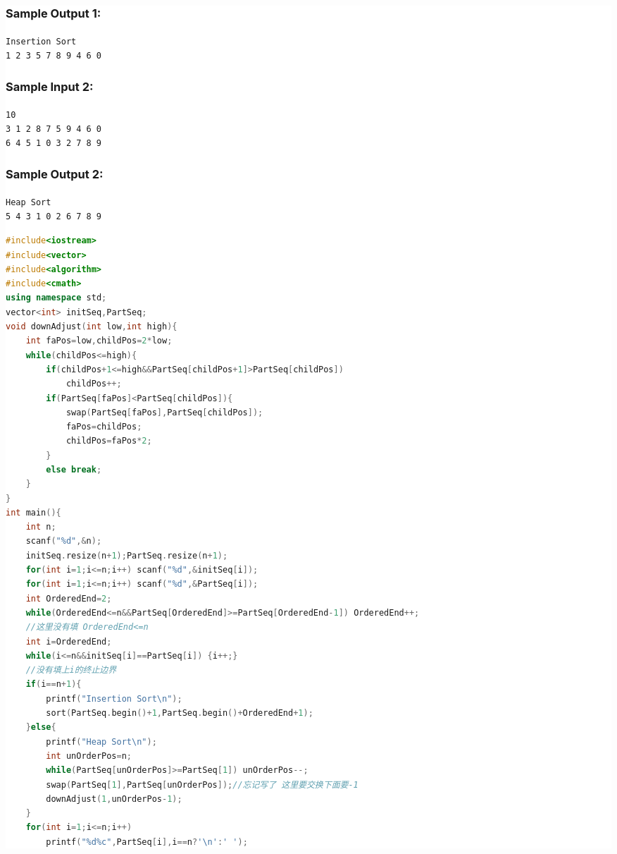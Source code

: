 ### Sample Output 1:

```out
Insertion Sort
1 2 3 5 7 8 9 4 6 0
```

### Sample Input 2:

```
10
3 1 2 8 7 5 9 4 6 0
6 4 5 1 0 3 2 7 8 9
```

### Sample Output 2:

```
Heap Sort
5 4 3 1 0 2 6 7 8 9
```

~~~C++
#include<iostream>
#include<vector>
#include<algorithm>
#include<cmath>
using namespace std;
vector<int> initSeq,PartSeq;
void downAdjust(int low,int high){
    int faPos=low,childPos=2*low;
    while(childPos<=high){
        if(childPos+1<=high&&PartSeq[childPos+1]>PartSeq[childPos])
            childPos++;
        if(PartSeq[faPos]<PartSeq[childPos]){
            swap(PartSeq[faPos],PartSeq[childPos]);
            faPos=childPos;
            childPos=faPos*2;
        }
        else break;
    }
}
int main(){
    int n;
    scanf("%d",&n);
    initSeq.resize(n+1);PartSeq.resize(n+1);
    for(int i=1;i<=n;i++) scanf("%d",&initSeq[i]);
    for(int i=1;i<=n;i++) scanf("%d",&PartSeq[i]);
    int OrderedEnd=2;
    while(OrderedEnd<=n&&PartSeq[OrderedEnd]>=PartSeq[OrderedEnd-1]) OrderedEnd++;
    //这里没有填 OrderedEnd<=n
    int i=OrderedEnd;
    while(i<=n&&initSeq[i]==PartSeq[i]) {i++;}
    //没有填上i的终止边界
    if(i==n+1){
        printf("Insertion Sort\n");
        sort(PartSeq.begin()+1,PartSeq.begin()+OrderedEnd+1);
    }else{
        printf("Heap Sort\n");
        int unOrderPos=n;
        while(PartSeq[unOrderPos]>=PartSeq[1]) unOrderPos--;
        swap(PartSeq[1],PartSeq[unOrderPos]);//忘记写了 这里要交换下面要-1
        downAdjust(1,unOrderPos-1);
    }
    for(int i=1;i<=n;i++)
        printf("%d%c",PartSeq[i],i==n?'\n':' ');
~~~